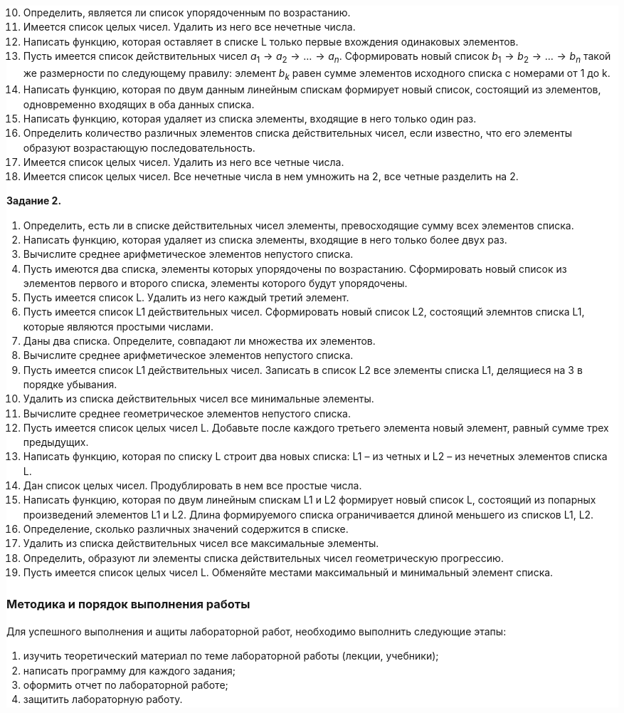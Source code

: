 10. Определить, является ли список упорядоченным по возрастанию.
11. Имеется список целых чисел. Удалить из него все нечетные числа.
12. Написать функцию, которая оставляет в списке L только первые вхождения одинаковых элементов.
13. Пусть имеется список действительных чисел $a_1 → a_2 → \ldots  → a_n$. Сформировать новый список $b_1 → b_2 → \ldots → b_n$ такой же размерности по следующему правилу: элемент $b_k$ равен сумме элементов исходного списка с номерами от 1 до k.
14. Написать функцию, которая по двум данным линейным спискам формирует новый список, состоящий из элементов, одновременно входящих в оба данных списка.
15. Написать функцию, которая удаляет из списка элементы, входящие в него только один раз.
16. Определить количество различных элементов списка действительных чисел, если известно, что его элементы образуют возрастающую последовательность.
17. Имеется список целых чисел. Удалить из него все четные числа.
18. Имеется список целых чисел. Все нечетные числа в нем умножить на 2, все четные разделить на 2.

**Задание 2.**

1. Определить, есть ли в списке действительных чисел элементы, превосходящие сумму всех элементов списка.
2. Написать функцию, которая удаляет из списка элементы, входящие в него только более двух раз.
3. Вычислите среднее арифметическое элементов непустого списка.
4. Пусть имеются два списка, элементы которых упорядочены по возрастанию. Сформировать новый список из элементов первого и второго списка, элементы которого будут упорядочены.
5. Пусть имеется список L. Удалить из него каждый третий элемент.
6. Пусть имеется список L1 действительных чисел. Сформировать новый список L2, состоящий элемнтов списка L1, которые являются простыми числами.
7. Даны два списка. Определите, совпадают ли множества их элементов.
8. Вычислите среднее арифметическое элементов непустого списка.
9. Пусть имеется список L1 действительных чисел. Записать в список L2 все элементы списка L1, делящиеся на 3 в порядке убывания.
10. Удалить из списка действительных чисел все минимальные элементы.
11. Вычислите среднее геометрическое элементов непустого списка.
12. Пусть имеется список целых чисел L. Добавьте после каждого третьего элемента новый элемент, равный сумме трех предыдущих.
13. Написать функцию, которая по списку L строит два новых списка: L1 – из четных и L2 – из нечетных элементов списка L.
14. Дан список целых чисел. Продублировать в нем все простые числа.
15. Написать функцию, которая по двум линейным спискам L1 и L2 формирует новый список L, состоящий из попарных произведений элементов L1 и L2. Длина формируемого списка ограничивается длиной меньшего из списков L1, L2.
16. Определение, сколько различных значений содержится в списке.
17. Удалить из списка действительных чисел все максимальные элементы.
18. Определить, образуют ли элементы списка действительных чисел геометрическую прогрессию.
19. Пусть имеется список целых чисел L. Обменяйте местами максимальный и минимальный элемент списка.


### Методика и порядок выполнения работы

Для успешного выполнения и ащиты лабораторной работ, необходимо выполнить следующие этапы:

1. изучить теоретический материал по теме лабораторной работы (лекции, учебники);
2. написать программу для каждого задания;
3. оформить отчет по лабораторной работе;
4. защитить лабораторную работу.
